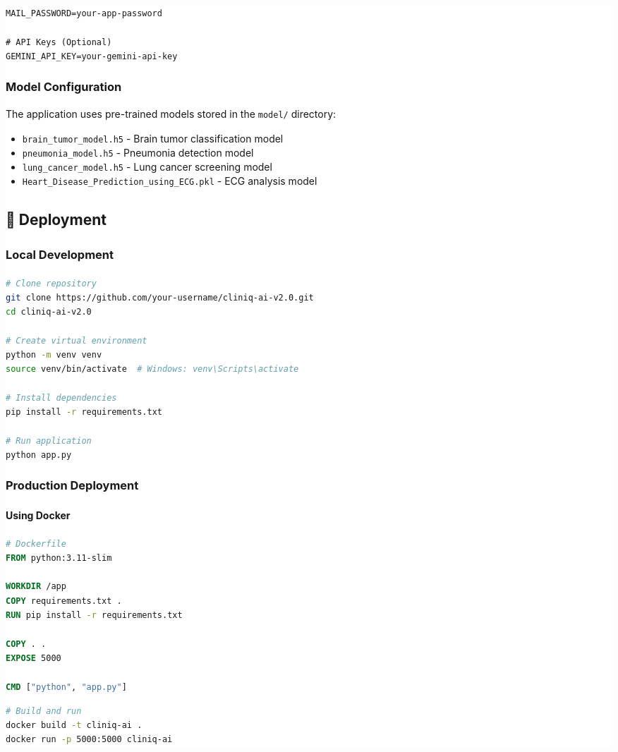 ```env
MAIL_PASSWORD=your-app-password

# API Keys (Optional)
GEMINI_API_KEY=your-gemini-api-key
```

### Model Configuration

The application uses pre-trained models stored in the `model/` directory:
- `brain_tumor_model.h5` - Brain tumor classification model
- `pneumonia_model.h5` - Pneumonia detection model
- `lung_cancer_model.h5` - Lung cancer screening model
- `Heart_Disease_Prediction_using_ECG.pkl` - ECG analysis model

## 🚀 Deployment

### Local Development
```bash
# Clone repository
git clone https://github.com/your-username/cliniq-ai-v2.0.git
cd cliniq-ai-v2.0

# Create virtual environment
python -m venv venv
source venv/bin/activate  # Windows: venv\Scripts\activate

# Install dependencies
pip install -r requirements.txt

# Run application
python app.py
```

### Production Deployment

#### Using Docker
```dockerfile
# Dockerfile
FROM python:3.11-slim

WORKDIR /app
COPY requirements.txt .
RUN pip install -r requirements.txt

COPY . .
EXPOSE 5000

CMD ["python", "app.py"]
```

```bash
# Build and run
docker build -t cliniq-ai .
docker run -p 5000:5000 cliniq-ai
```
